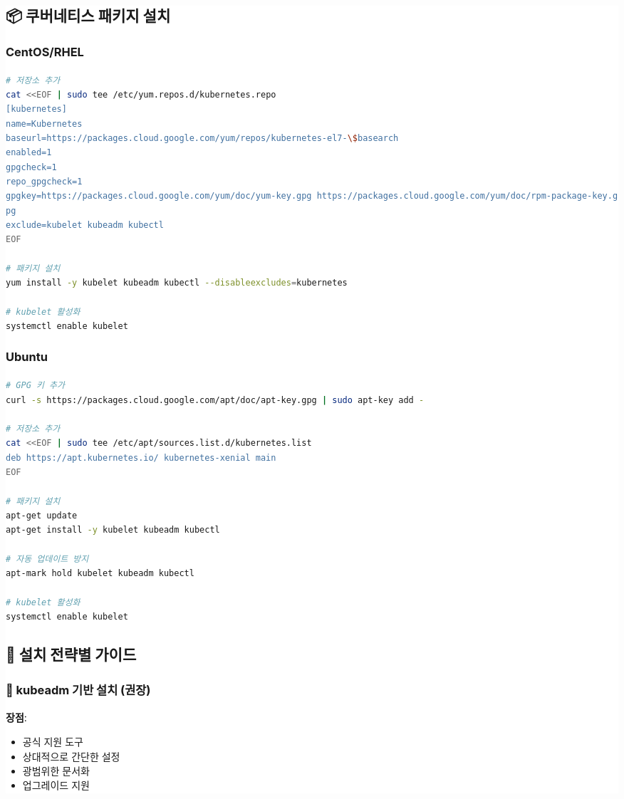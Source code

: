 ## 📦 쿠버네티스 패키지 설치

### CentOS/RHEL
```bash
# 저장소 추가
cat <<EOF | sudo tee /etc/yum.repos.d/kubernetes.repo
[kubernetes]
name=Kubernetes
baseurl=https://packages.cloud.google.com/yum/repos/kubernetes-el7-\$basearch
enabled=1
gpgcheck=1
repo_gpgcheck=1
gpgkey=https://packages.cloud.google.com/yum/doc/yum-key.gpg https://packages.cloud.google.com/yum/doc/rpm-package-key.gpg
exclude=kubelet kubeadm kubectl
EOF

# 패키지 설치
yum install -y kubelet kubeadm kubectl --disableexcludes=kubernetes

# kubelet 활성화
systemctl enable kubelet
```

### Ubuntu
```bash
# GPG 키 추가
curl -s https://packages.cloud.google.com/apt/doc/apt-key.gpg | sudo apt-key add -

# 저장소 추가
cat <<EOF | sudo tee /etc/apt/sources.list.d/kubernetes.list
deb https://apt.kubernetes.io/ kubernetes-xenial main
EOF

# 패키지 설치
apt-get update
apt-get install -y kubelet kubeadm kubectl

# 자동 업데이트 방지
apt-mark hold kubelet kubeadm kubectl

# kubelet 활성화
systemctl enable kubelet
```

## 🚀 설치 전략별 가이드

### 🎯 kubeadm 기반 설치 (권장)

**장점**:
- 공식 지원 도구
- 상대적으로 간단한 설정
- 광범위한 문서화
- 업그레이드 지원
